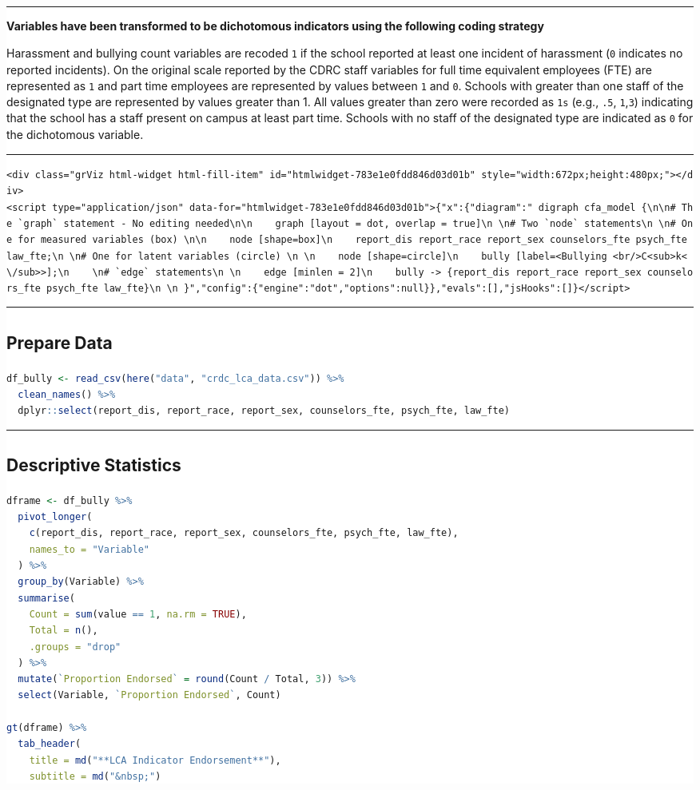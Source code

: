 

------------------------------------------------------------------------

**Variables have been transformed to be dichotomous indicators using the following coding strategy**

Harassment and bullying count variables are recoded `1` if the school reported at least one incident of harassment (`0` indicates no reported incidents).
On the original scale reported by the CDRC staff variables for full time equivalent employees (FTE) are represented as `1` and part time employees are represented by values between `1` and `0`.
Schools with greater than one staff of the designated type are represented by values greater than 1.
All values greater than zero were recorded as `1s` (e.g., `.5`, `1`,`3`) indicating that the school has a staff present on campus at least part time.
Schools with no staff of the designated type are indicated as `0` for the dichotomous variable.

------------------------------------------------------------------------


```{=html}
<div class="grViz html-widget html-fill-item" id="htmlwidget-783e1e0fdd846d03d01b" style="width:672px;height:480px;"></div>
<script type="application/json" data-for="htmlwidget-783e1e0fdd846d03d01b">{"x":{"diagram":" digraph cfa_model {\n\n# The `graph` statement - No editing needed\n\n    graph [layout = dot, overlap = true]\n \n# Two `node` statements\n \n# One for measured variables (box) \n\n    node [shape=box]\n    report_dis report_race report_sex counselors_fte psych_fte law_fte;\n \n# One for latent variables (circle) \n \n    node [shape=circle]\n    bully [label=<Bullying <br/>C<sub>k<\/sub>>];\n    \n# `edge` statements\n \n    edge [minlen = 2]\n    bully -> {report_dis report_race report_sex counselors_fte psych_fte law_fte}\n \n }","config":{"engine":"dot","options":null}},"evals":[],"jsHooks":[]}</script>
```


------------------------------------------------------------------------

## Prepare Data


``` r
df_bully <- read_csv(here("data", "crdc_lca_data.csv")) %>% 
  clean_names() %>% 
  dplyr::select(report_dis, report_race, report_sex, counselors_fte, psych_fte, law_fte) 
```

------------------------------------------------------------------------

## Descriptive Statistics


``` r
dframe <- df_bully %>%
  pivot_longer(
    c(report_dis, report_race, report_sex, counselors_fte, psych_fte, law_fte),
    names_to = "Variable"
  ) %>%
  group_by(Variable) %>%
  summarise(
    Count = sum(value == 1, na.rm = TRUE),
    Total = n(),
    .groups = "drop"
  ) %>%
  mutate(`Proportion Endorsed` = round(Count / Total, 3)) %>%
  select(Variable, `Proportion Endorsed`, Count)

gt(dframe) %>%
  tab_header(
    title = md("**LCA Indicator Endorsement**"),
    subtitle = md("&nbsp;")
```